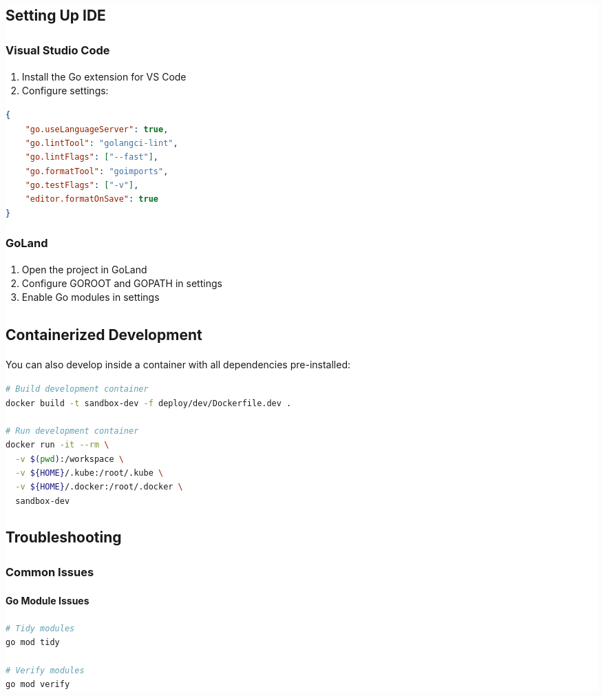 ## Setting Up IDE

### Visual Studio Code

1. Install the Go extension for VS Code
2. Configure settings:

```json
{
    "go.useLanguageServer": true,
    "go.lintTool": "golangci-lint",
    "go.lintFlags": ["--fast"],
    "go.formatTool": "goimports",
    "go.testFlags": ["-v"],
    "editor.formatOnSave": true
}
```

### GoLand

1. Open the project in GoLand
2. Configure GOROOT and GOPATH in settings
3. Enable Go modules in settings

## Containerized Development

You can also develop inside a container with all dependencies pre-installed:

```bash
# Build development container
docker build -t sandbox-dev -f deploy/dev/Dockerfile.dev .

# Run development container
docker run -it --rm \
  -v $(pwd):/workspace \
  -v ${HOME}/.kube:/root/.kube \
  -v ${HOME}/.docker:/root/.docker \
  sandbox-dev
```

## Troubleshooting

### Common Issues

#### Go Module Issues

```bash
# Tidy modules
go mod tidy

# Verify modules
go mod verify
```
